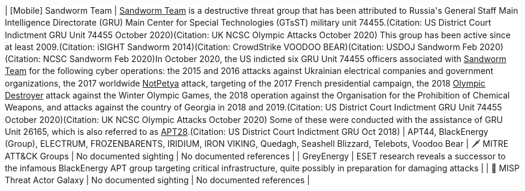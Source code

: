 | [Mobile] Sandworm Team         | [Sandworm Team](https://attack.mitre.org/groups/G0034) is a destructive threat group that has been attributed to Russia's General Staff Main Intelligence Directorate (GRU) Main Center for Special Technologies (GTsST) military unit 74455.(Citation: US District Court Indictment GRU Unit 74455 October 2020)(Citation: UK NCSC Olympic Attacks October 2020) This group has been active since at least 2009.(Citation: iSIGHT Sandworm 2014)(Citation: CrowdStrike VOODOO BEAR)(Citation: USDOJ Sandworm Feb 2020)(Citation: NCSC Sandworm Feb 2020)In October 2020, the US indicted six GRU Unit 74455 officers associated with [Sandworm Team](https://attack.mitre.org/groups/G0034) for the following cyber operations: the 2015 and 2016 attacks against Ukrainian electrical companies and government organizations, the 2017 worldwide [NotPetya](https://attack.mitre.org/software/S0368) attack, targeting of the 2017 French presidential campaign, the 2018 [Olympic Destroyer](https://attack.mitre.org/software/S0365) attack against the Winter Olympic Games, the 2018 operation against the Organisation for the Prohibition of Chemical Weapons, and attacks against the country of Georgia in 2018 and 2019.(Citation: US District Court Indictment GRU Unit 74455 October 2020)(Citation: UK NCSC Olympic Attacks October 2020) Some of these were conducted with the assistance of GRU Unit 26165, which is also referred to as [APT28](https://attack.mitre.org/groups/G0007).(Citation: US District Court Indictment GRU Oct 2018)                                                                                                                                                                                                                                                                                    | APT44, BlackEnergy (Group), ELECTRUM, FROZENBARENTS, IRIDIUM, IRON VIKING, Quedagh, Seashell Blizzard, Telebots, Voodoo Bear                                                                          | 🗡️ MITRE ATT&CK Groups     | No documented sighting | No documented references |
| GreyEnergy                     | ESET research reveals a successor to the infamous BlackEnergy APT group targeting critical infrastructure, quite possibly in preparation for damaging attacks                                                                                                                                                                                                                                                                                                                                                                                                                                                                                                                                                                                                                                                                                                                                                                                                                                                                                                                                                                                                                                                                                                                                                                                                                                                                                                                                                                                                                                                                                                                                                                                                                                                                                    |                                                                                                                                                                                                       | 🌌 MISP Threat Actor Galaxy | No documented sighting | No documented references |

[1]: https://www.mandiant.com/resources/blog/fortinet-malware-ecosystem
[2]: https://forums.ivanti.com/s/article/CVE-2023-35078-Remote-unauthenticated-API-access-vulnerability?language=en_US
[3]: https://www.bleepingcomputer.com/news/security/ivanti-patches-mobileiron-zero-day-bug-exploited-in-attacks/